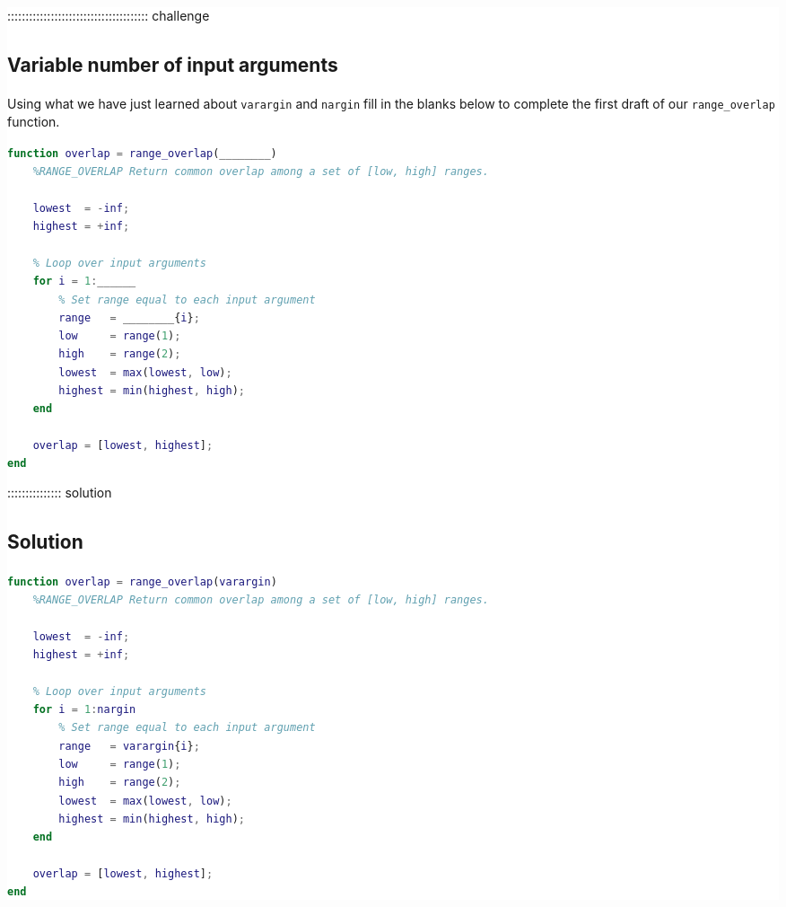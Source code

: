 :::::::::::::::::::::::::::::::::::::::  challenge

## Variable number of input arguments

Using what we have just learned about `varargin` and `nargin`
fill in the blanks below to complete the first draft of our
`range_overlap` function.

```matlab
function overlap = range_overlap(________)
    %RANGE_OVERLAP Return common overlap among a set of [low, high] ranges.

    lowest  = -inf;
    highest = +inf;

    % Loop over input arguments
    for i = 1:______
        % Set range equal to each input argument
        range   = ________{i};
        low     = range(1);
        high    = range(2);
        lowest  = max(lowest, low);
        highest = min(highest, high);
    end

    overlap = [lowest, highest];
end
```

:::::::::::::::  solution

## Solution

```matlab
function overlap = range_overlap(varargin)
    %RANGE_OVERLAP Return common overlap among a set of [low, high] ranges.

    lowest  = -inf;
    highest = +inf;

    % Loop over input arguments
    for i = 1:nargin
        % Set range equal to each input argument
        range   = varargin{i};
        low     = range(1);
        high    = range(2);
        lowest  = max(lowest, low);
        highest = min(highest, high);
    end

    overlap = [lowest, highest];
end
```
